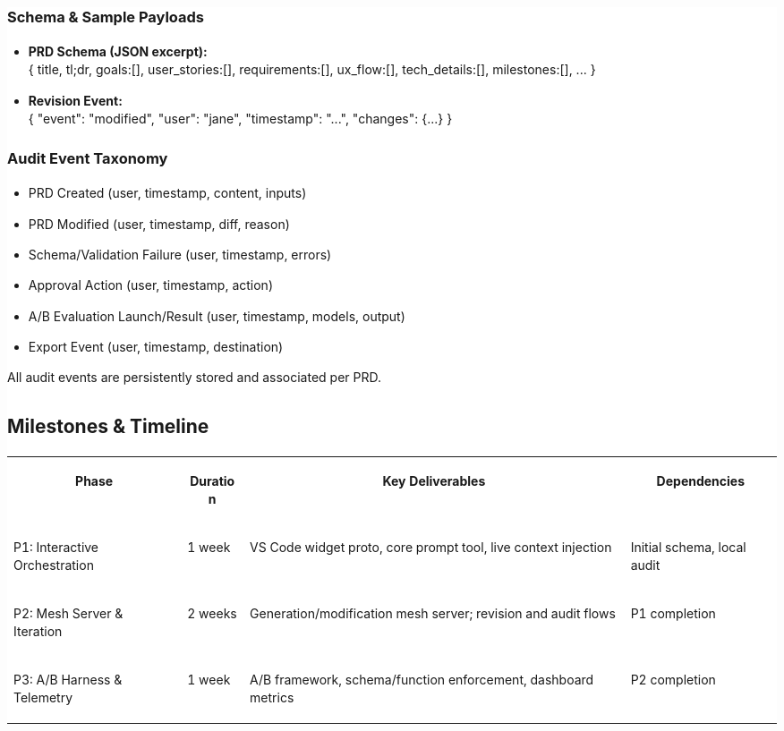 ### Schema & Sample Payloads

- **PRD Schema (JSON excerpt):**  
  { title, tl;dr, goals:\[\], user_stories:\[\], requirements:\[\],
  ux_flow:\[\], tech_details:\[\], milestones:\[\], ... }

- **Revision Event:**  
  { "event": "modified", "user": "jane", "timestamp": "...", "changes":
  {...} }

### Audit Event Taxonomy

- PRD Created (user, timestamp, content, inputs)

- PRD Modified (user, timestamp, diff, reason)

- Schema/Validation Failure (user, timestamp, errors)

- Approval Action (user, timestamp, action)

- A/B Evaluation Launch/Result (user, timestamp, models, output)

- Export Event (user, timestamp, destination)

All audit events are persistently stored and associated per PRD.

## Milestones & Timeline

<table style="min-width: 100px">
<tbody>
<tr>
<th><p>Phase</p></th>
<th><p>Duration</p></th>
<th><p>Key Deliverables</p></th>
<th><p>Dependencies</p></th>
</tr>
&#10;<tr>
<td><p>P1: Interactive Orchestration</p></td>
<td><p>1 week</p></td>
<td><p>VS Code widget proto, core prompt tool, live context
injection</p></td>
<td><p>Initial schema, local audit</p></td>
</tr>
<tr>
<td><p>P2: Mesh Server &amp; Iteration</p></td>
<td><p>2 weeks</p></td>
<td><p>Generation/modification mesh server; revision and audit
flows</p></td>
<td><p>P1 completion</p></td>
</tr>
<tr>
<td><p>P3: A/B Harness &amp; Telemetry</p></td>
<td><p>1 week</p></td>
<td><p>A/B framework, schema/function enforcement, dashboard
metrics</p></td>
<td><p>P2 completion</p></td>
</tr>
</tbody>
</table>
